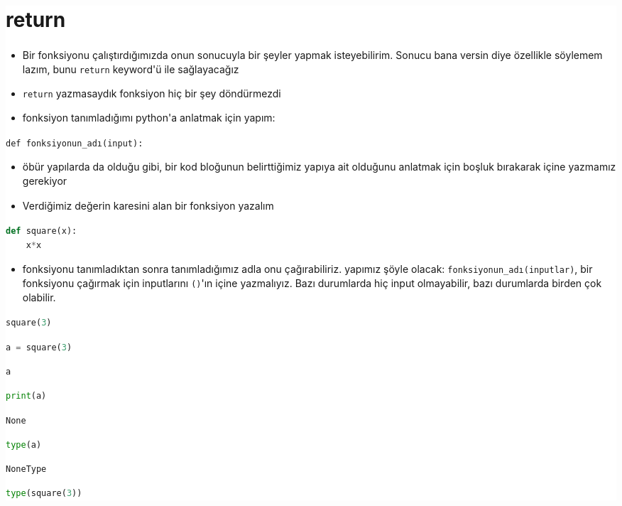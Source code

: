 # return

* Bir fonksiyonu çalıştırdığımızda onun sonucuyla bir şeyler yapmak isteyebilirim. Sonucu bana versin diye özellikle söylemem lazım, bunu `return` keyword'ü ile sağlayacağız

* `return` yazmasaydık fonksiyon hiç bir şey döndürmezdi

* fonksiyon tanımladığımı python'a anlatmak için yapım:


`def fonksiyonun_adı(input):`

* öbür yapılarda da olduğu gibi, bir kod bloğunun belirttiğimiz yapıya ait olduğunu anlatmak için boşluk bırakarak içine yazmamız gerekiyor

* Verdiğimiz değerin karesini alan bir fonksiyon yazalım


```python
def square(x):
    x*x
```

* fonksiyonu tanımladıktan sonra tanımladığımız adla onu çağırabiliriz. yapımız şöyle olacak: `fonksiyonun_adı(inputlar)`, bir fonksiyonu çağırmak için inputlarını `()`'ın içine yazmalıyız. Bazı durumlarda hiç input olmayabilir, bazı durumlarda birden çok olabilir.


```python
square(3)
```


```python
a = square(3)
```


```python
a
```


```python
print(a)
```

    None



```python
type(a)
```




    NoneType




```python
type(square(3))
```
